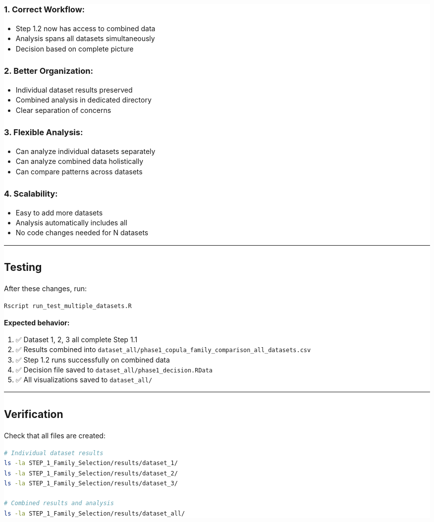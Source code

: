 ### 1. **Correct Workflow:**
- Step 1.2 now has access to combined data
- Analysis spans all datasets simultaneously
- Decision based on complete picture

### 2. **Better Organization:**
- Individual dataset results preserved
- Combined analysis in dedicated directory
- Clear separation of concerns

### 3. **Flexible Analysis:**
- Can analyze individual datasets separately
- Can analyze combined data holistically
- Can compare patterns across datasets

### 4. **Scalability:**
- Easy to add more datasets
- Analysis automatically includes all
- No code changes needed for N datasets

---

## Testing

After these changes, run:
```bash
Rscript run_test_multiple_datasets.R
```

**Expected behavior:**
1. ✅ Dataset 1, 2, 3 all complete Step 1.1
2. ✅ Results combined into `dataset_all/phase1_copula_family_comparison_all_datasets.csv`
3. ✅ Step 1.2 runs successfully on combined data
4. ✅ Decision file saved to `dataset_all/phase1_decision.RData`
5. ✅ All visualizations saved to `dataset_all/`

---

## Verification

Check that all files are created:

```bash
# Individual dataset results
ls -la STEP_1_Family_Selection/results/dataset_1/
ls -la STEP_1_Family_Selection/results/dataset_2/
ls -la STEP_1_Family_Selection/results/dataset_3/

# Combined results and analysis
ls -la STEP_1_Family_Selection/results/dataset_all/
```
